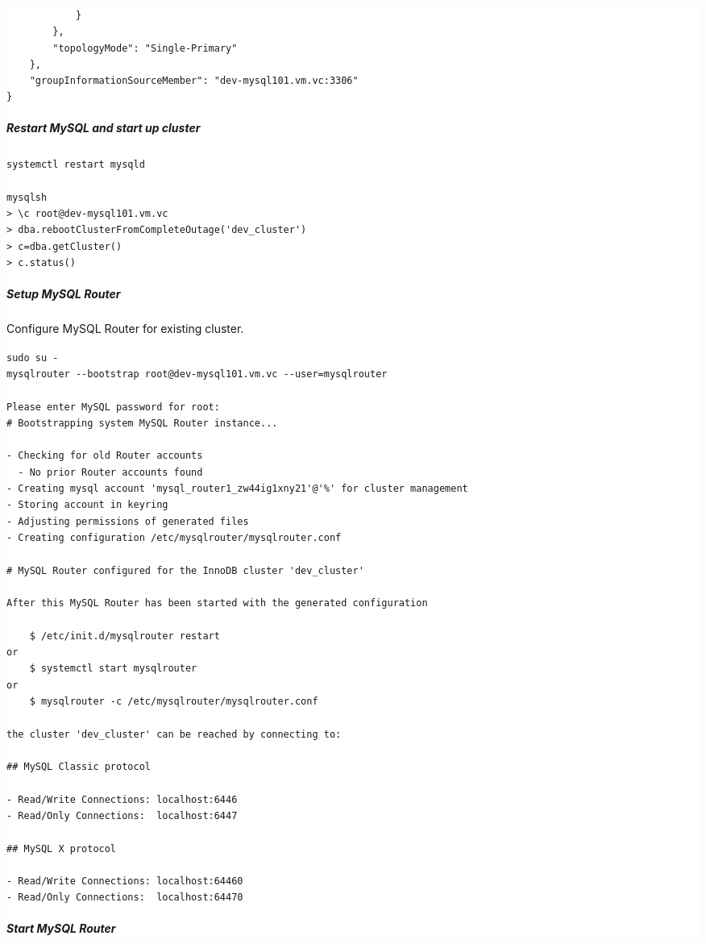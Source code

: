 ```
            }
        },
        "topologyMode": "Single-Primary"
    },
    "groupInformationSourceMember": "dev-mysql101.vm.vc:3306"
}

```

##### Restart MySQL and start up cluster

```
systemctl restart mysqld

mysqlsh
> \c root@dev-mysql101.vm.vc
> dba.rebootClusterFromCompleteOutage('dev_cluster')
> c=dba.getCluster()
> c.status()
```

##### Setup MySQL Router

Configure MySQL Router for existing cluster. 
```
sudo su - 
mysqlrouter --bootstrap root@dev-mysql101.vm.vc --user=mysqlrouter

Please enter MySQL password for root:
# Bootstrapping system MySQL Router instance...

- Checking for old Router accounts
  - No prior Router accounts found
- Creating mysql account 'mysql_router1_zw44ig1xny21'@'%' for cluster management
- Storing account in keyring
- Adjusting permissions of generated files
- Creating configuration /etc/mysqlrouter/mysqlrouter.conf

# MySQL Router configured for the InnoDB cluster 'dev_cluster'

After this MySQL Router has been started with the generated configuration

    $ /etc/init.d/mysqlrouter restart
or
    $ systemctl start mysqlrouter
or
    $ mysqlrouter -c /etc/mysqlrouter/mysqlrouter.conf

the cluster 'dev_cluster' can be reached by connecting to:

## MySQL Classic protocol

- Read/Write Connections: localhost:6446
- Read/Only Connections:  localhost:6447

## MySQL X protocol

- Read/Write Connections: localhost:64460
- Read/Only Connections:  localhost:64470

```
##### Start MySQL Router
